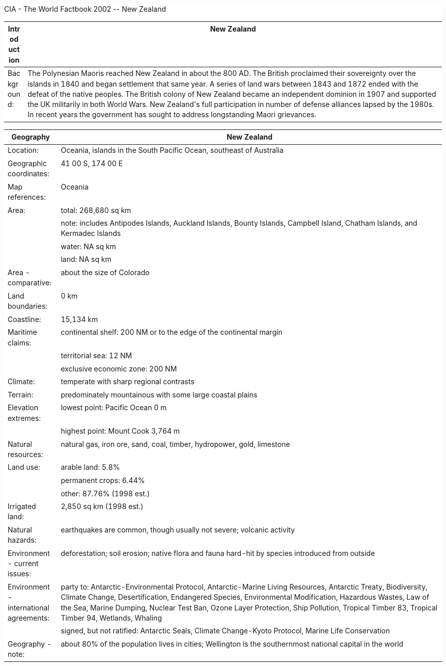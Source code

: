 CIA - The World Factbook 2002 -- New Zealand

| Introduction | New Zealand |
| --- | --- |
| Background: | The Polynesian Maoris reached New Zealand in about the 800 AD. The British proclaimed their sovereignty over the islands in 1840 and began settlement that same year. A series of land wars between 1843 and 1872 ended with the defeat of the native peoples. The British colony of New Zealand became an independent dominion in 1907 and supported the UK militarily in both World Wars. New Zealand's full participation in number of defense alliances lapsed by the 1980s. In recent years the government has sought to address longstanding Maori grievances. |

| Geography | New Zealand |
| --- | --- |
| Location: | Oceania, islands in the South Pacific Ocean, southeast of Australia |
| Geographic coordinates: | 41 00 S, 174 00 E |
| Map references: | Oceania |
| Area: | total: 268,680 sq km |
| | note: includes Antipodes Islands, Auckland Islands, Bounty Islands, Campbell Island, Chatham Islands, and Kermadec Islands |
| | water: NA sq km |
| | land: NA sq km |
| Area - comparative: | about the size of Colorado |
| Land boundaries: | 0 km |
| Coastline: | 15,134 km |
| Maritime claims: | continental shelf: 200 NM or to the edge of the continental margin |
| | territorial sea: 12 NM |
| | exclusive economic zone: 200 NM |
| Climate: | temperate with sharp regional contrasts |
| Terrain: | predominately mountainous with some large coastal plains |
| Elevation extremes: | lowest point: Pacific Ocean 0 m |
| | highest point: Mount Cook 3,764 m |
| Natural resources: | natural gas, iron ore, sand, coal, timber, hydropower, gold, limestone |
| Land use: | arable land: 5.8% |
| | permanent crops: 6.44% |
| | other: 87.76% (1998 est.) |
| Irrigated land: | 2,850 sq km (1998 est.) |
| Natural hazards: | earthquakes are common, though usually not severe; volcanic activity |
| Environment - current issues: | deforestation; soil erosion; native flora and fauna hard-hit by species introduced from outside |
| Environment - international agreements: | party to: Antarctic-Environmental Protocol, Antarctic-Marine Living Resources, Antarctic Treaty, Biodiversity, Climate Change, Desertification, Endangered Species, Environmental Modification, Hazardous Wastes, Law of the Sea, Marine Dumping, Nuclear Test Ban, Ozone Layer Protection, Ship Pollution, Tropical Timber 83, Tropical Timber 94, Wetlands, Whaling |
| | signed, but not ratified: Antarctic Seals, Climate Change-Kyoto Protocol, Marine Life Conservation |
| Geography - note: | about 80% of the population lives in cities; Wellington is the southernmost national capital in the world |
